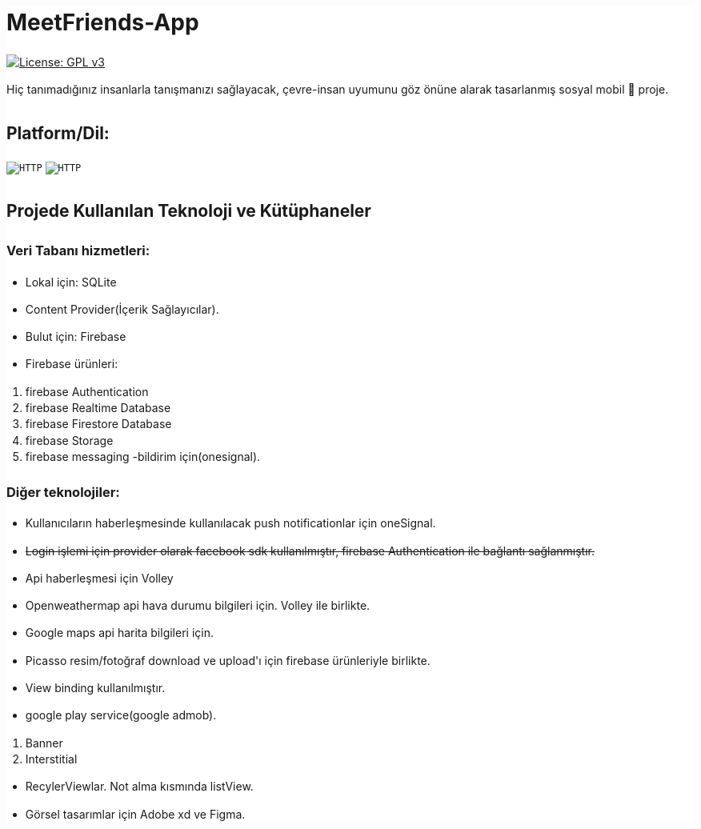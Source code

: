 # MeetFriends-App
[![License: GPL v3](https://img.shields.io/badge/License-GPLv3-blue.svg)](https://www.gnu.org/licenses/gpl-3.0)

Hiç tanımadığınız insanlarla tanışmanızı sağlayacak, çevre-insan uyumunu göz önüne alarak tasarlanmış sosyal mobil :iphone: proje.


<div>

## Platform/Dil:
<code><img height="50" src="https://user-images.githubusercontent.com/25181517/117201156-9a724800-adec-11eb-9a9d-3cd0f67da4bc.png" alt="HTTP" title="HTTP" /></code>
<code><img height="50" src="https://user-images.githubusercontent.com/25181517/117269608-b7dcfb80-ae58-11eb-8e66-6cc8753553f0.png" alt="HTTP" title="HTTP" /></code>

## Projede Kullanılan Teknoloji ve Kütüphaneler

### Veri Tabanı hizmetleri:

- Lokal için: SQLite
- Content Provider(İçerik Sağlayıcılar).

- Bulut için: Firebase

- Firebase ürünleri:

1. firebase Authentication
2. firebase Realtime Database
3. firebase Firestore Database
4. firebase Storage
5. firebase messaging -bildirim için(onesignal).

### Diğer teknolojiler:
	
- Kullanıcıların haberleşmesinde kullanılacak push notificationlar için oneSignal.

- ~~Login işlemi için provider olarak facebook sdk kullanılmıştır, firebase Authentication ile bağlantı sağlanmıştır.~~

- Api haberleşmesi için Volley
- Openweathermap api hava durumu bilgileri için. Volley ile birlikte.
	
- Google maps api harita bilgileri için.

- Picasso resim/fotoğraf download ve upload'ı için firebase ürünleriyle birlikte.

- View binding kullanılmıştır.

- google play service(google admob).
1. Banner
2. Interstitial

- RecylerViewlar. Not alma kısmında listView.

- Görsel tasarımlar için Adobe xd ve Figma.	
